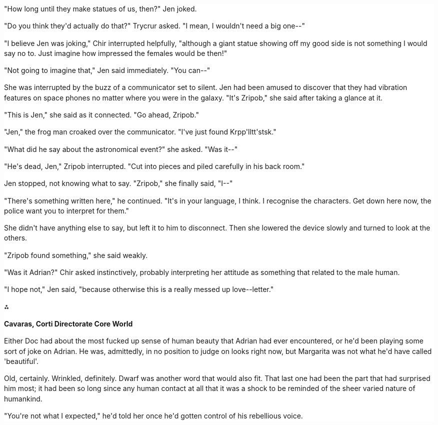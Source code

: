 "How long until they make statues of us, then?" Jen joked.

"Do you think they\'d actually do that?" Trycrur asked. "I mean, I
wouldn\'t need a big one--"

"I believe Jen was joking," Chir interrupted helpfully, "although a
giant statue showing off my good side is not something I would say no
to. Just imagine how impressed the females would be then!"

"Not going to imagine that," Jen said immediately. "You can--"

She was interrupted by the buzz of a communicator set to silent. Jen had
been amused to discover that they had vibration features on space phones
no matter where you were in the galaxy. "It\'s Zripob," she said after
taking a glance at it.

"This is Jen," she said as it connected. "Go ahead, Zripob."

"Jen," the frog man croaked over the communicator. "I\'ve just found
Krpp\'lltt\'stsk."

"What did he say about the astronomical event?" she asked. "Was it--"

"He\'s dead, Jen," Zripob interrupted. "Cut into pieces and piled
carefully in his back room."

Jen stopped, not knowing what to say. "Zripob," she finally said, "I--"

"There\'s something written here," he continued. "It\'s in your
language, I think. I recognise the characters. Get down here now, the
police want you to interpret for them."

She didn\'t have anything else to say, but left it to him to disconnect.
Then she lowered the device slowly and turned to look at the others.

"Zripob found something," she said weakly.

"Was it Adrian?" Chir asked instinctively, probably interpreting her
attitude as something that related to the male human.

"I hope not," Jen said, "because otherwise this is a really messed up
love--letter."

⁂

**Cavaras, Corti Directorate Core World**

Either Doc had about the most fucked up sense of human beauty that
Adrian had ever encountered, or he\'d been playing some sort of joke on
Adrian. He was, admittedly, in no position to judge on looks right now,
but Margarita was not what he\'d have called \'beautiful\'.

Old, certainly. Wrinkled, definitely. Dwarf was another word that would
also fit. That last one had been the part that had surprised him most;
it had been so long since any human contact at all that it was a shock
to be reminded of the sheer varied nature of humankind.

"You\'re not what I expected," he\'d told her once he\'d gotten control
of his rebellious voice.
